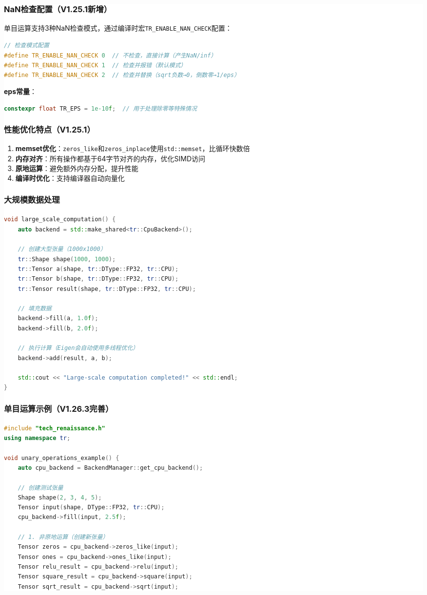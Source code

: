 ### NaN检查配置（V1.25.1新增）

单目运算支持3种NaN检查模式，通过编译时宏`TR_ENABLE_NAN_CHECK`配置：

```cpp
// 检查模式配置
#define TR_ENABLE_NAN_CHECK 0  // 不检查，直接计算（产生NaN/inf）
#define TR_ENABLE_NAN_CHECK 1  // 检查并报错（默认模式）
#define TR_ENABLE_NAN_CHECK 2  // 检查并替换（sqrt负数→0，倒数零→1/eps）
```

**eps常量**：
```cpp
constexpr float TR_EPS = 1e-10f;  // 用于处理除零等特殊情况
```

### 性能优化特点（V1.25.1）

1. **memset优化**：`zeros_like`和`zeros_inplace`使用`std::memset`，比循环快数倍
2. **内存对齐**：所有操作都基于64字节对齐的内存，优化SIMD访问
3. **原地运算**：避免额外内存分配，提升性能
4. **编译时优化**：支持编译器自动向量化

### 大规模数据处理

```cpp
void large_scale_computation() {
    auto backend = std::make_shared<tr::CpuBackend>();

    // 创建大型张量（1000x1000）
    tr::Shape shape(1000, 1000);
    tr::Tensor a(shape, tr::DType::FP32, tr::CPU);
    tr::Tensor b(shape, tr::DType::FP32, tr::CPU);
    tr::Tensor result(shape, tr::DType::FP32, tr::CPU);

    // 填充数据
    backend->fill(a, 1.0f);
    backend->fill(b, 2.0f);

    // 执行计算（Eigen会自动使用多线程优化）
    backend->add(result, a, b);

    std::cout << "Large-scale computation completed!" << std::endl;
}
```

### 单目运算示例（V1.26.3完善）

```cpp
#include "tech_renaissance.h"
using namespace tr;

void unary_operations_example() {
    auto cpu_backend = BackendManager::get_cpu_backend();

    // 创建测试张量
    Shape shape(2, 3, 4, 5);
    Tensor input(shape, DType::FP32, tr::CPU);
    cpu_backend->fill(input, 2.5f);

    // 1. 非原地运算（创建新张量）
    Tensor zeros = cpu_backend->zeros_like(input);
    Tensor ones = cpu_backend->ones_like(input);
    Tensor relu_result = cpu_backend->relu(input);
    Tensor square_result = cpu_backend->square(input);
    Tensor sqrt_result = cpu_backend->sqrt(input);
```